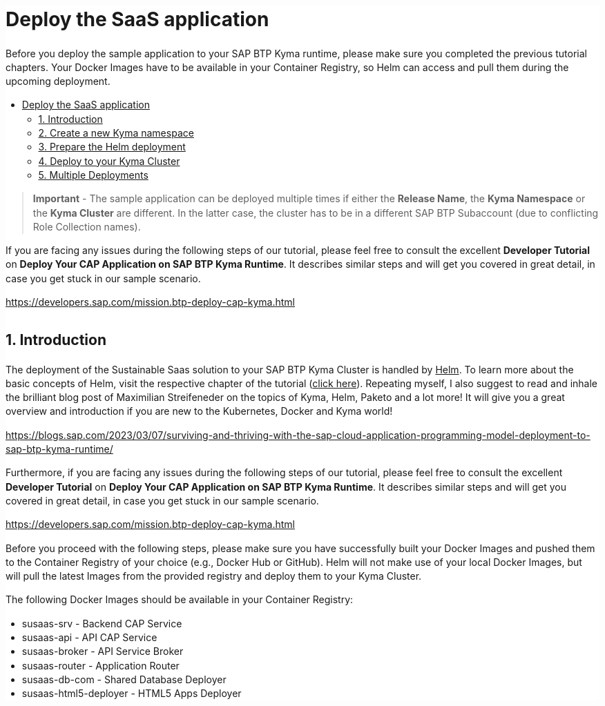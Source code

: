 # Deploy the SaaS application

Before you deploy the sample application to your SAP BTP Kyma runtime, please make sure you completed the previous tutorial chapters. Your Docker Images have to be available in your Container Registry, so Helm can access and pull them during the upcoming deployment. 


- [Deploy the SaaS application](#deploy-the-saas-application)
  - [1. Introduction](#1-introduction)
  - [2. Create a new Kyma namespace](#2-create-a-new-kyma-namespace)
  - [3. Prepare the Helm deployment](#3-prepare-the-helm-deployment)
  - [4. Deploy to your Kyma Cluster](#4-deploy-to-your-kyma-cluster)
  - [5. Multiple Deployments](#5-multiple-deployments)

> **Important** - The sample application can be deployed multiple times if either the **Release Name**, the **Kyma Namespace** or the **Kyma Cluster** are different. In the latter case, the cluster has to be in a different SAP BTP Subaccount (due to conflicting Role Collection names). 

If you are facing any issues during the following steps of our tutorial, please feel free to consult the excellent **Developer Tutorial** on **Deploy Your CAP Application on SAP BTP Kyma Runtime**. It describes similar steps and will get you covered in great detail, in case you get stuck in our sample scenario.

https://developers.sap.com/mission.btp-deploy-cap-kyma.html


## 1. Introduction

The deployment of the Sustainable Saas solution to your SAP BTP Kyma Cluster is handled by [Helm](https://helm.sh/). To learn more about the basic concepts of Helm, visit the respective chapter of the tutorial ([click here](../8-kyma-resources-helm/README.md)). Repeating myself, I also suggest to read and inhale the brilliant blog post of Maximilian Streifeneder on the topics of Kyma, Helm, Paketo and a lot more! It will give you a great overview and introduction if you are new to the Kubernetes, Docker and Kyma world!

https://blogs.sap.com/2023/03/07/surviving-and-thriving-with-the-sap-cloud-application-programming-model-deployment-to-sap-btp-kyma-runtime/

Furthermore, if you are facing any issues during the following steps of our tutorial, please feel free to consult the excellent **Developer Tutorial** on **Deploy Your CAP Application on SAP BTP Kyma Runtime**. It describes similar steps and will get you covered in great detail, in case you get stuck in our sample scenario.

https://developers.sap.com/mission.btp-deploy-cap-kyma.html


Before you proceed with the following steps, please make sure you have successfully built your Docker Images and pushed them to the Container Registry of your choice (e.g., Docker Hub or GitHub). Helm will not make use of your local Docker Images, but will pull the latest Images from the provided registry and deploy them to your Kyma Cluster. 

The following Docker Images should be available in your Container Registry:

- susaas-srv - Backend CAP Service
- susaas-api - API CAP Service
- susaas-broker - API Service Broker
- susaas-router - Application Router
- susaas-db-com - Shared Database Deployer
- susaas-html5-deployer - HTML5 Apps Deployer
